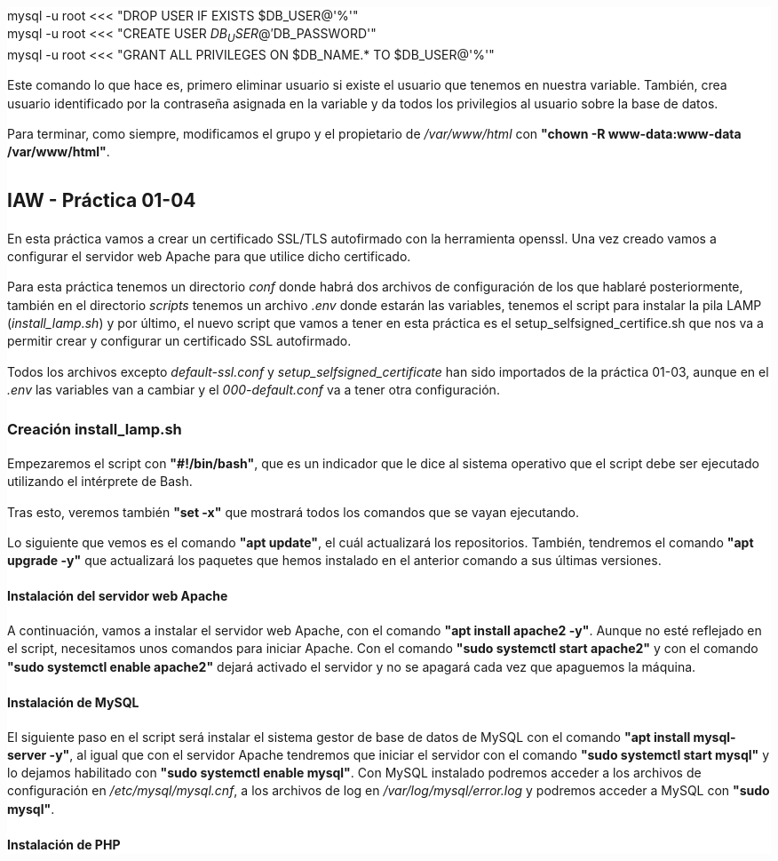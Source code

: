 mysql -u root <<< "DROP USER IF EXISTS $DB_USER@'%'"
<br>
mysql -u root <<< "CREATE USER $DB_USER@'%' IDENTIFIED BY '$DB_PASSWORD'"
<br>
mysql -u root <<< "GRANT ALL PRIVILEGES ON $DB_NAME.* TO $DB_USER@'%'"

Este comando lo que hace es, primero eliminar usuario si existe el usuario que tenemos en nuestra variable. También, crea usuario identificado por la contraseña asignada en la variable y da todos los privilegios al usuario sobre la base de datos.

Para terminar, como siempre, modificamos el grupo y el propietario de */var/www/html* con **"chown -R www-data:www-data /var/www/html"**.

## IAW - Práctica 01-04
En esta práctica vamos a crear un certificado SSL/TLS autofirmado con la herramienta openssl. Una vez creado vamos a configurar el servidor web Apache para que utilice dicho certificado.

Para esta práctica tenemos un directorio *conf* donde habrá dos archivos de configuración de los que hablaré posteriormente, también en el directorio *scripts* tenemos un archivo *.env* donde estarán las variables, tenemos el script para instalar la pila LAMP (*install_lamp.sh*) y por último, el nuevo script que vamos a tener en esta práctica es el setup_selfsigned_certifice.sh que nos va a permitir crear y configurar un certificado SSL autofirmado.


Todos los archivos excepto *default-ssl.conf* y *setup_selfsigned_certificate* han sido importados de la práctica 01-03, aunque en el *.env* las variables van a cambiar y el *000-default.conf* va a tener otra configuración.

### Creación install_lamp.sh
Empezaremos el script con **"#!/bin/bash"**, que es un indicador que le dice al sistema operativo que el script debe ser ejecutado utilizando el intérprete de Bash.

Tras esto, veremos también **"set -x"** que mostrará todos los comandos que se vayan ejecutando.

Lo siguiente que vemos es el comando **"apt update"**, el cuál actualizará los repositorios. También, tendremos el comando **"apt upgrade -y"** que actualizará los paquetes que hemos instalado en el anterior comando a sus últimas versiones.

#### Instalación del servidor web Apache

A continuación, vamos a instalar el servidor web Apache, con el comando **"apt install apache2 -y"**. Aunque no esté reflejado en el script, necesitamos unos comandos para iniciar Apache. Con el comando **"sudo systemctl start apache2"** y con el comando **"sudo systemctl enable apache2"** dejará activado el servidor y no se apagará cada vez que apaguemos la máquina.

#### Instalación de MySQL

El siguiente paso en el script será instalar el sistema gestor de base de datos de MySQL con el comando **"apt install mysql-server -y"**, al igual que con el servidor Apache tendremos que iniciar el servidor con el comando **"sudo systemctl start mysql"** y lo dejamos habilitado con **"sudo systemctl enable mysql"**. Con MySQL instalado podremos acceder a los archivos de configuración en */etc/mysql/mysql.cnf*, a los archivos de log en */var/log/mysql/error.log* y podremos acceder a MySQL con **"sudo mysql"**.

#### Instalación de PHP
